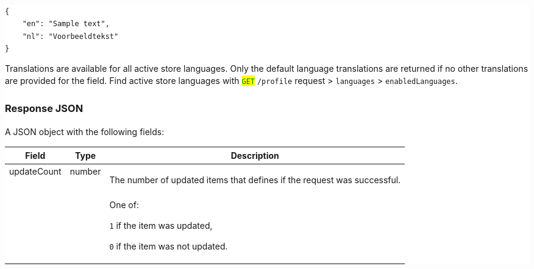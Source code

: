 ```
{
    "en": "Sample text",
    "nl": "Voorbeeldtekst"
}
```

Translations are available for all active store languages. Only the default language translations are returned if no other translations are provided for the field. Find active store languages with <mark style="color:green;">`GET`</mark> `/profile` request > `languages` > `enabledLanguages`.

### Response JSON

A JSON object with the following fields:

| Field       | Type   | Description                                                                                                                                                                                   |
| ----------- | ------ | --------------------------------------------------------------------------------------------------------------------------------------------------------------------------------------------- |
| updateCount | number | <p>The number of updated items that defines if the request was successful.<br><br>One of:</p><p><code>1</code> if the item was updated,</p><p><code>0</code> if the item was not updated.</p> |
